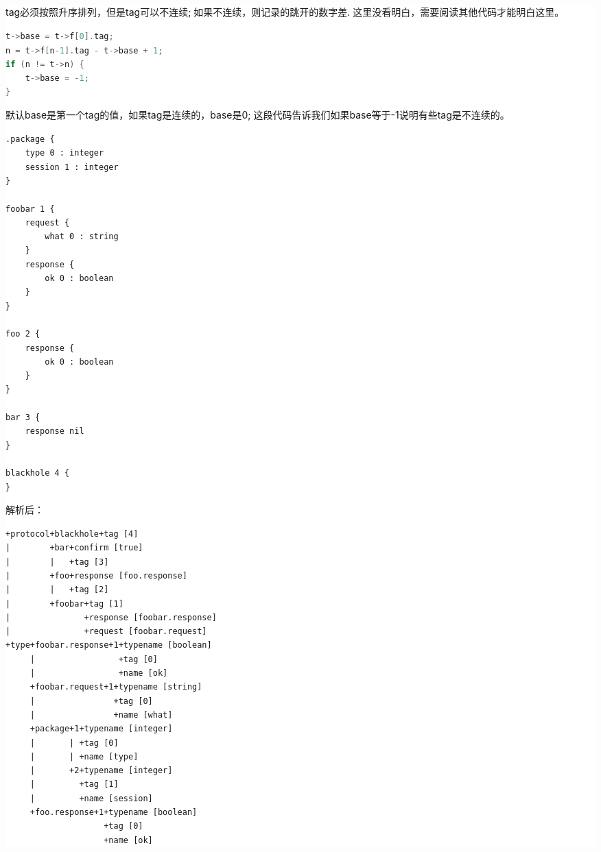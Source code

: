 tag必须按照升序排列，但是tag可以不连续; 如果不连续，则记录的跳开的数字差. 这里没看明白，需要阅读其他代码才能明白这里。

```c
t->base = t->f[0].tag;
n = t->f[n-1].tag - t->base + 1;
if (n != t->n) {
    t->base = -1;
}
```

默认base是第一个tag的值，如果tag是连续的，base是0; 这段代码告诉我们如果base等于-1说明有些tag是不连续的。

```
.package {
	type 0 : integer
	session 1 : integer
}

foobar 1 {
	request {
		what 0 : string
	}
	response {
		ok 0 : boolean
	}
}

foo 2 {
	response {
		ok 0 : boolean
	}
}

bar 3 {
	response nil
}

blackhole 4 {
}
```

解析后：

```
+protocol+blackhole+tag [4]
|        +bar+confirm [true]
|        |   +tag [3]
|        +foo+response [foo.response]
|        |   +tag [2]
|        +foobar+tag [1]
|               +response [foobar.response]
|               +request [foobar.request]
+type+foobar.response+1+typename [boolean]
     |                 +tag [0]
     |                 +name [ok]
     +foobar.request+1+typename [string]
     |                +tag [0]
     |                +name [what]
     +package+1+typename [integer]
     |       | +tag [0]
     |       | +name [type]
     |       +2+typename [integer]
     |         +tag [1]
     |         +name [session]
     +foo.response+1+typename [boolean]
                    +tag [0]
                    +name [ok]
```